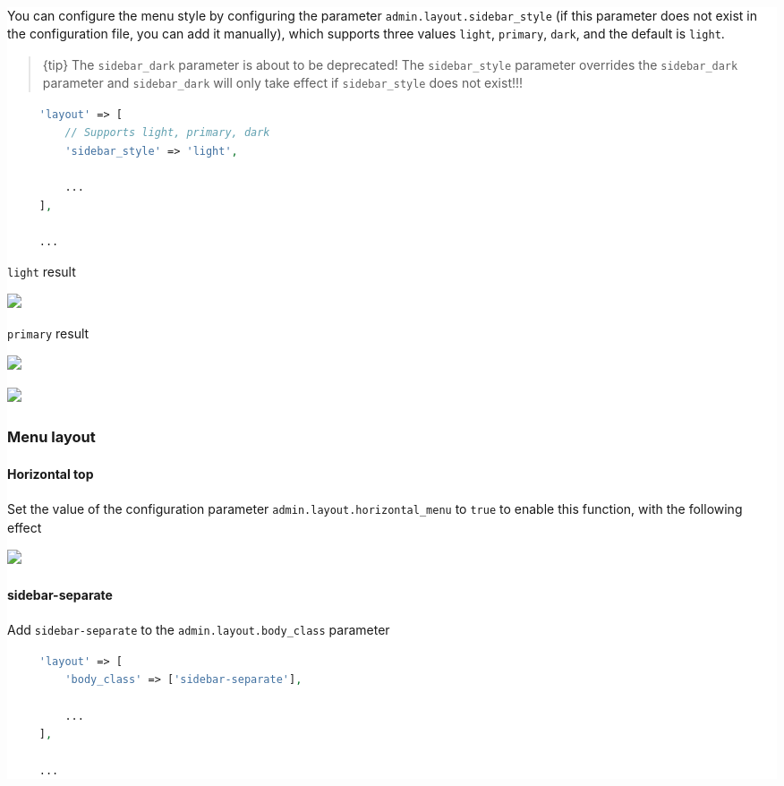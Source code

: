 You can configure the menu style by configuring the parameter `admin.layout.sidebar_style` (if this parameter does not exist in the configuration file, you can add it manually), which supports three values `light`, `primary`, `dark`, and the default is `light`.

> {tip} The `sidebar_dark` parameter is about to be deprecated! The `sidebar_style` parameter overrides the `sidebar_dark` parameter and `sidebar_dark` will only take effect if `sidebar_style` does not exist!!!

```php
     'layout' => [
     	 // Supports light, primary, dark
         'sidebar_style' => 'light',
         
         ...
     ],
     
     ...
```

`light` result

![]({{public}}/assets/img/users.jpg)


`primary` result

![]({{public}}/assets/img/users-menu-primary.jpg)

![]({{public}}/assets/img/users-green-menu-primary.jpg)


### Menu layout

#### Horizontal top

Set the value of the configuration parameter `admin.layout.horizontal_menu` to `true` to enable this function, with the following effect

![](https://cdn.learnku.com/uploads/images/202102/20/38389/SpmXMujJ3D.png!large)



#### sidebar-separate

Add `sidebar-separate` to the `admin.layout.body_class` parameter

```php
     'layout' => [
         'body_class' => ['sidebar-separate'],
         
         ...
     ],
     
     ...

```
